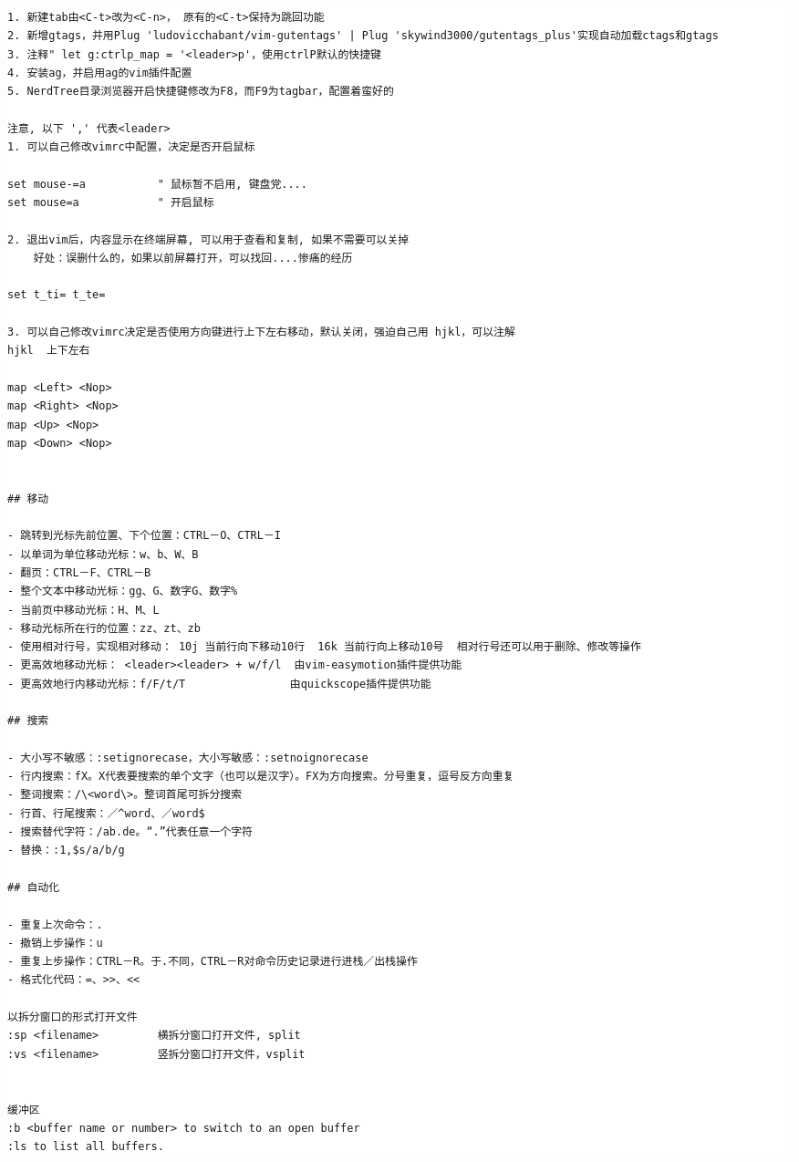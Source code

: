 ```
1. 新建tab由<C-t>改为<C-n>， 原有的<C-t>保持为跳回功能
2. 新增gtags，并用Plug 'ludovicchabant/vim-gutentags' | Plug 'skywind3000/gutentags_plus'实现自动加载ctags和gtags
3. 注释" let g:ctrlp_map = '<leader>p'，使用ctrlP默认的快捷键
4. 安装ag，并启用ag的vim插件配置
5. NerdTree目录浏览器开启快捷键修改为F8，而F9为tagbar，配置着蛮好的

注意, 以下 ',' 代表<leader>
1. 可以自己修改vimrc中配置，决定是否开启鼠标

set mouse-=a           " 鼠标暂不启用, 键盘党....
set mouse=a            " 开启鼠标

2. 退出vim后，内容显示在终端屏幕, 可以用于查看和复制, 如果不需要可以关掉
    好处：误删什么的，如果以前屏幕打开，可以找回....惨痛的经历

set t_ti= t_te=

3. 可以自己修改vimrc决定是否使用方向键进行上下左右移动，默认关闭，强迫自己用 hjkl，可以注解
hjkl  上下左右

map <Left> <Nop>
map <Right> <Nop>
map <Up> <Nop>
map <Down> <Nop>


## 移动 

- 跳转到光标先前位置、下个位置：CTRL－O、CTRL－I
- 以单词为单位移动光标：w、b、W、B
- 翻页：CTRL－F、CTRL－B
- 整个文本中移动光标：gg、G、数字G、数字%
- 当前页中移动光标：H、M、L
- 移动光标所在行的位置：zz、zt、zb
- 使用相对行号，实现相对移动： 10j 当前行向下移动10行  16k 当前行向上移动10号  相对行号还可以用于删除、修改等操作
- 更高效地移动光标： <leader><leader> + w/f/l  由vim-easymotion插件提供功能
- 更高效地行内移动光标：f/F/t/T                由quickscope插件提供功能

## 搜索

- 大小写不敏感：:setignorecase，大小写敏感：:setnoignorecase
- 行内搜索：fX。X代表要搜索的单个文字（也可以是汉字）。FX为方向搜索。分号重复，逗号反方向重复
- 整词搜索：/\<word\>。整词首尾可拆分搜索
- 行首、行尾搜索：／^word、／word$
- 搜索替代字符：/ab.de。“.”代表任意一个字符
- 替换：:1,$s/a/b/g

## 自动化

- 重复上次命令：.
- 撤销上步操作：u
- 重复上步操作：CTRL－R。于.不同，CTRL－R对命令历史记录进行进栈／出栈操作
- 格式化代码：=、>>、<<

以拆分窗口的形式打开文件
:sp <filename>         横拆分窗口打开文件, split
:vs <filename>         竖拆分窗口打开文件，vsplit


缓冲区
:b <buffer name or number> to switch to an open buffer
:ls to list all buffers.
```